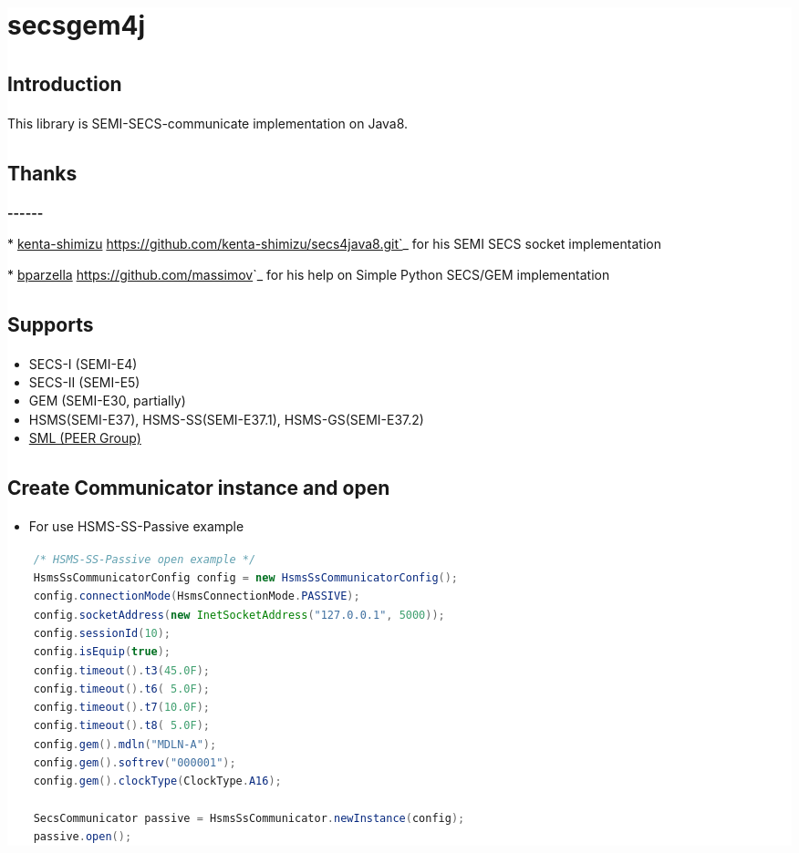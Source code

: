 # secsgem4j

## Introduction

This library is SEMI-SECS-communicate implementation on Java8.



[Demo]: https://github.com/shyding/secsgem4j-demo.git



## Thanks

**------**

  \* [
kenta-shimizu](https://github.com/kenta-shimizu/secs4java8/commits?author=kenta-shimizu)   https://github.com/kenta-shimizu/secs4java8.git`_ for his SEMI SECS socket implementation

  \* [bparzella](https://github.com/bparzella) <https://github.com/massimov>`_ for his help on Simple Python SECS/GEM implementation

## Supports

- SECS-I (SEMI-E4)
- SECS-II (SEMI-E5)
- GEM (SEMI-E30, partially)
- HSMS(SEMI-E37), HSMS-SS(SEMI-E37.1), HSMS-GS(SEMI-E37.2)
- [SML (PEER Group)](https://www.peergroup.com/expertise/resources/secs-message-language/)

## Create Communicator instance and open

- For use HSMS-SS-Passive example

```java
    /* HSMS-SS-Passive open example */
    HsmsSsCommunicatorConfig config = new HsmsSsCommunicatorConfig();
    config.connectionMode(HsmsConnectionMode.PASSIVE);
    config.socketAddress(new InetSocketAddress("127.0.0.1", 5000));
    config.sessionId(10);
    config.isEquip(true);
    config.timeout().t3(45.0F);
    config.timeout().t6( 5.0F);
    config.timeout().t7(10.0F);
    config.timeout().t8( 5.0F);
    config.gem().mdln("MDLN-A");
    config.gem().softrev("000001");
    config.gem().clockType(ClockType.A16);

    SecsCommunicator passive = HsmsSsCommunicator.newInstance(config);
    passive.open();
```
